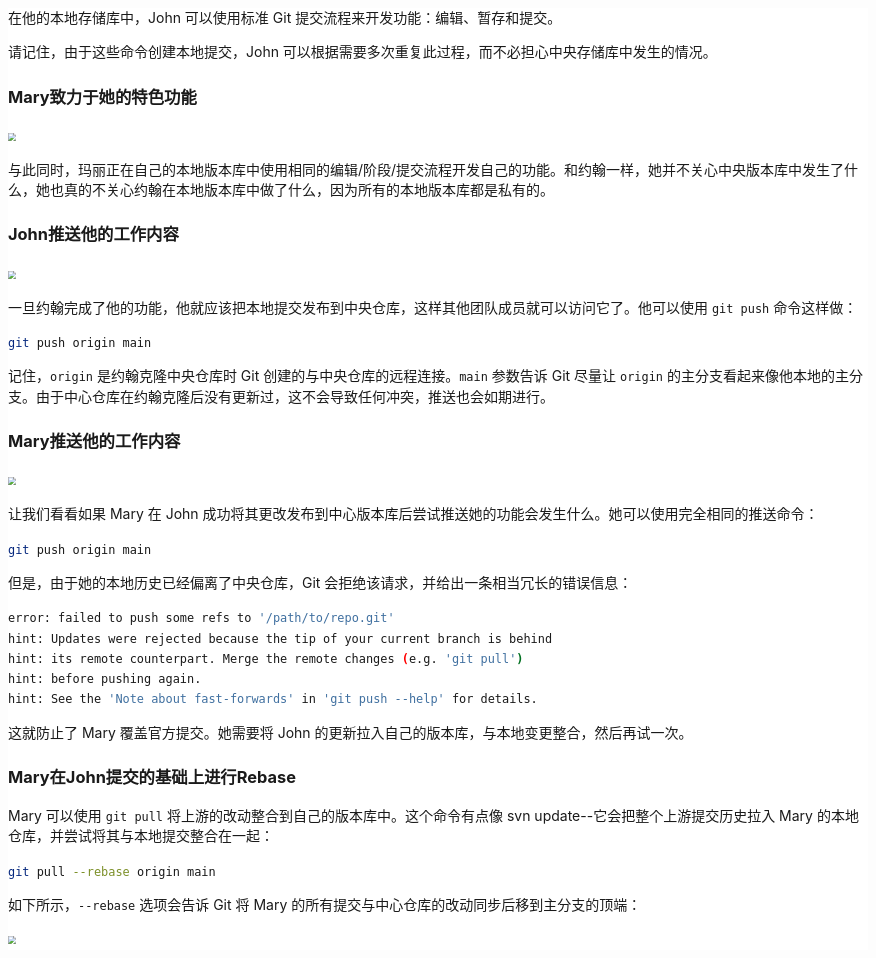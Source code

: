在他的本地存储库中，John 可以使用标准 Git 提交流程来开发功能：编辑、暂存和提交。

请记住，由于这些命令创建本地提交，John 可以根据需要多次重复此过程，而不必担心中央存储库中发生的情况。

### Mary致力于她的特色功能

<img src="https://myblob-pics.oss-cn-hangzhou.aliyuncs.com/2024/git/marry-and-his-feature.png" style="zoom:50%;" />

与此同时，玛丽正在自己的本地版本库中使用相同的编辑/阶段/提交流程开发自己的功能。和约翰一样，她并不关心中央版本库中发生了什么，她也真的不关心约翰在本地版本库中做了什么，因为所有的本地版本库都是私有的。

### John推送他的工作内容

<img src="https://myblob-pics.oss-cn-hangzhou.aliyuncs.com/2024/git/john-push-feature-2x.png" style="zoom:50%;" />

一旦约翰完成了他的功能，他就应该把本地提交发布到中央仓库，这样其他团队成员就可以访问它了。他可以使用 `git push` 命令这样做：

```bash
git push origin main
```

记住，`origin` 是约翰克隆中央仓库时 Git 创建的与中央仓库的远程连接。`main` 参数告诉 Git 尽量让 `origin` 的主分支看起来像他本地的主分支。由于中心仓库在约翰克隆后没有更新过，这不会导致任何冲突，推送也会如期进行。

### Mary推送他的工作内容

<img src="https://myblob-pics.oss-cn-hangzhou.aliyuncs.com/2024/git/marry-push-fail-2x.png" style="zoom:50%;" />

让我们看看如果 Mary 在 John 成功将其更改发布到中心版本库后尝试推送她的功能会发生什么。她可以使用完全相同的推送命令：

```bash
git push origin main
```

但是，由于她的本地历史已经偏离了中央仓库，Git 会拒绝该请求，并给出一条相当冗长的错误信息：

```bash
error: failed to push some refs to '/path/to/repo.git'
hint: Updates were rejected because the tip of your current branch is behind
hint: its remote counterpart. Merge the remote changes (e.g. 'git pull')
hint: before pushing again.
hint: See the 'Note about fast-forwards' in 'git push --help' for details.
```

这就防止了 Mary 覆盖官方提交。她需要将 John 的更新拉入自己的版本库，与本地变更整合，然后再试一次。

### Mary在John提交的基础上进行Rebase

Mary 可以使用 `git pull` 将上游的改动整合到自己的版本库中。这个命令有点像 svn update--它会把整个上游提交历史拉入 Mary 的本地仓库，并尝试将其与本地提交整合在一起：

```bash
git pull --rebase origin main
```

如下所示，`--rebase` 选项会告诉 Git 将 Mary 的所有提交与中心仓库的改动同步后移到主分支的顶端：

<img src="https://myblob-pics.oss-cn-hangzhou.aliyuncs.com/2024/git/mary-git-pull-rebase-2x.png" style="zoom:50%;" />
